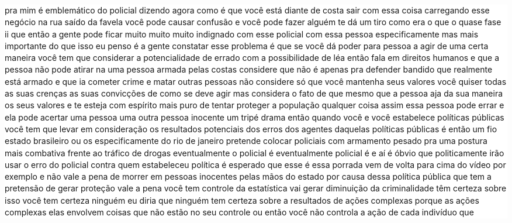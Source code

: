 pra mim é emblemático do policial
dizendo agora como é que você está
diante de costa sair com essa coisa
carregando esse negócio na rua saído da
favela
você pode causar confusão e você pode
fazer alguém te dá um tiro como era o
que o quase fase ii que então a gente
pode ficar muito muito muito indignado
com esse policial com essa pessoa
especificamente mas mais importante do
que isso eu penso é a gente constatar
esse problema é que se você dá poder
para pessoa a agir de uma certa maneira
você tem que considerar a potencialidade
de errado com a possibilidade de léa
então fala em direitos humanos e que a
pessoa não pode atirar na uma pessoa
armada pelas costas considere que não é
apenas pra defender bandido que
realmente está armado e que ia cometer
crime e matar outras pessoas não
considere só que você mantenha seus
valores você quiser
todas as suas crenças as suas convicções
de como se deve agir mas considera o
fato de que mesmo que a pessoa aja da
sua maneira os seus valores e te esteja
com espírito mais puro de tentar
proteger a população qualquer coisa
assim
essa pessoa pode errar e ela pode
acertar uma pessoa uma outra pessoa
inocente um tripé drama
então quando você e você estabelece
políticas públicas você tem que levar em
consideração os resultados potenciais
dos erros dos agentes daquelas políticas
públicas
é então um fio estado brasileiro ou os
especificamente do rio de janeiro
pretende colocar policiais com armamento
pesado pra uma postura mais combativa
frente ao tráfico de drogas
eventualmente o policial é eventualmente
policial é e aí é óbvio que
politicamente irão usar o erro do
policial contra quem estabeleceu
política é esperado que esse é essa
porrada vem de volta para cima do vídeo
por exemplo e não vale a pena de morrer
em pessoas inocentes pelas mãos do
estado
por causa dessa política pública que tem
a pretensão de gerar proteção
vale a pena você tem controle da
estatística vai gerar diminuição da
criminalidade têm certeza sobre isso
você tem certeza ninguém eu diria que
ninguém tem certeza sobre a resultados
de ações complexas porque as ações
complexas elas envolvem coisas que não
estão no seu controle ou então você não
controla a ação de cada indivíduo que